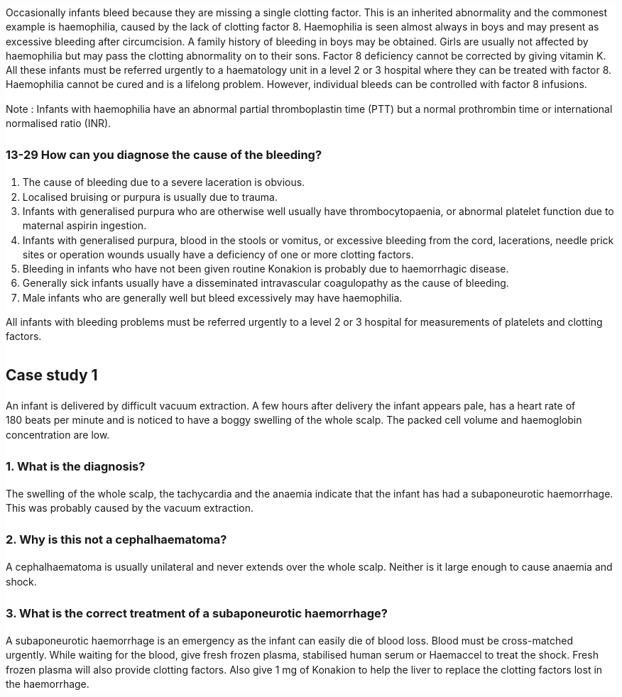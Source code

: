 Occasionally infants bleed because they are missing a single clotting factor. This is an inherited abnormality and the commonest example is haemophilia, caused by the lack of clotting factor 8. Haemophilia is seen almost always in boys and may present as excessive bleeding after circumcision. A family history of bleeding in boys may be obtained. Girls are usually not affected by haemophilia but may pass the clotting abnormality on to their sons. Factor 8 deficiency cannot be corrected by giving vitamin K. All these infants must be referred urgently to a haematology unit in a level 2 or 3 hospital where they can be treated with factor 8. Haemophilia cannot be cured and is a lifelong problem. However, individual bleeds can be controlled with factor 8 infusions.

Note
:	Infants with haemophilia have an abnormal partial thromboplastin time (PTT) but a normal prothrombin time or international normalised ratio (INR).

### 13-29 How can you diagnose the cause of the bleeding?

1. The cause of bleeding due to a severe laceration is obvious.
2. Localised bruising or purpura is usually due to trauma.
3. Infants with generalised purpura who are otherwise well usually have thrombocytopaenia, or abnormal platelet function due to maternal aspirin ingestion.
4. Infants with generalised purpura, blood in the stools or vomitus, or excessive bleeding from the cord, lacerations, needle prick sites or operation wounds usually have a deficiency of one or more clotting factors.
5. Bleeding in infants who have not been given routine Konakion is probably due to haemorrhagic disease.
6. Generally sick infants usually have a disseminated intravascular coagulopathy as the cause of bleeding.
7. Male infants who are generally well but bleed excessively may have haemophilia.

All infants with bleeding problems must be referred urgently to a level 2 or 3 hospital for measurements of platelets and clotting factors.

## Case study 1

An infant is delivered by difficult vacuum extraction. A few hours after delivery the infant appears pale, has a heart rate of 180&nbsp;beats per minute and is noticed to have a boggy swelling of the whole scalp. The packed cell volume and haemoglobin concentration are low.

### 1. What is the diagnosis?

The swelling of the whole scalp, the tachycardia and the anaemia indicate that the infant has had a subaponeurotic haemorrhage. This was probably caused by the vacuum extraction.

### 2. Why is this not a cephalhaematoma?

A cephalhaematoma is usually unilateral and never extends over the whole scalp. Neither is it large enough to cause anaemia and shock.

### 3. What is the correct treatment of a subaponeurotic haemorrhage?

A subaponeurotic haemorrhage is an emergency as the infant can easily die of blood loss. Blood must be cross-matched urgently. While waiting for the blood, give fresh frozen plasma, stabilised human serum or Haemaccel to treat the shock. Fresh frozen plasma will also provide clotting factors. Also give 1&nbsp;mg of Konakion to help the liver to replace the clotting factors lost in the haemorrhage.
